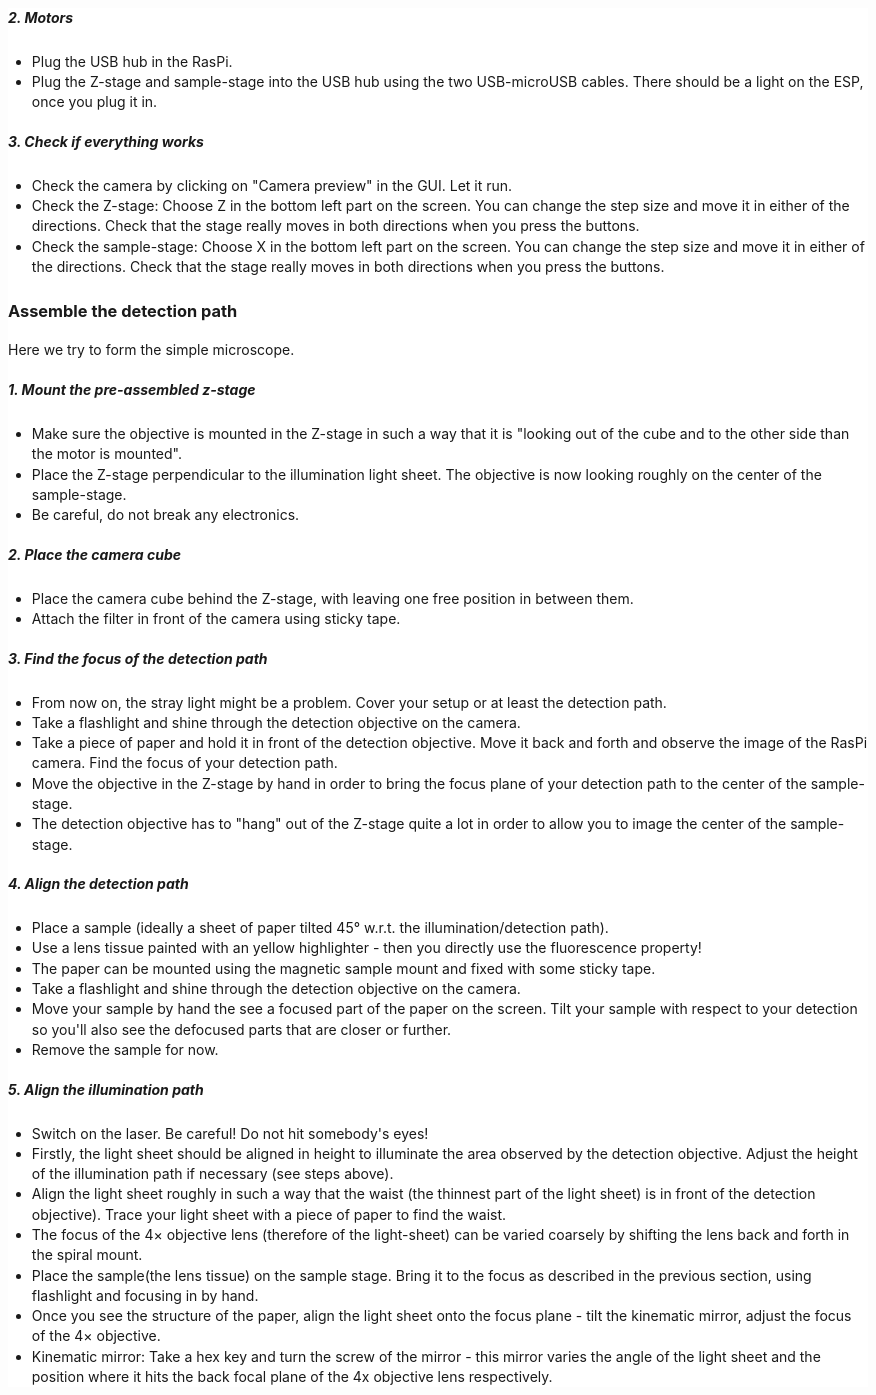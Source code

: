 ##### 2. Motors
* Plug the USB hub in the RasPi.
* Plug the Z-stage and sample-stage into the USB hub using the two USB-microUSB cables. There should be a light on the ESP, once you plug it in.

##### 3. Check if everything works
* Check the camera by clicking on "Camera preview" in the GUI. Let it run.
* Check the Z-stage: Choose Z in the bottom left part on the screen. You can change the step size and move it in either of the directions. Check that the stage really moves in both directions when you press the buttons.
* Check the sample-stage: Choose X in the bottom left part on the screen. You can change the step size and move it in either of the directions. Check that the stage really moves in both directions when you press the buttons.

### Assemble the detection path
Here we try to form the simple microscope.

##### 1. Mount the pre-assembled z-stage
* Make sure the objective is mounted in the Z-stage in such a way that it is "looking out of the cube and to the other side than the motor is mounted".
* Place the Z-stage perpendicular to the illumination light sheet. The objective is now looking roughly on the center of the sample-stage.
* Be careful, do not break any electronics.

##### 2. Place the camera cube
* Place the camera cube behind the Z-stage, with leaving one free position in between them.
* Attach the filter in front of the camera using sticky tape.

##### 3. Find the focus of the detection path
* From now on, the stray light might be a problem. Cover your setup or at least the detection path.
* Take a flashlight and shine through the detection objective on the camera.
* Take a piece of paper and hold it in front of the detection objective. Move it back and forth and observe the image of the RasPi camera. Find the focus of your detection path.
* Move the objective in the Z-stage by hand in order to bring the focus plane of your detection path to the center of the sample-stage.
* The detection objective has to "hang" out of the Z-stage quite a lot in order to allow you to image the center of the sample-stage.  

##### 4. Align the detection path
* Place a sample (ideally a sheet of paper tilted 45° w.r.t. the illumination/detection path).
* Use a lens tissue painted with an yellow highlighter - then you directly use the fluorescence property!
* The paper can be mounted using the magnetic sample mount and fixed with some sticky tape.
* Take a flashlight and shine through the detection objective on the camera.
* Move your sample by hand the see a focused part of the paper on the screen. Tilt your sample with respect to your detection so you'll also see the defocused parts that are closer or further.
* Remove the sample for now.

##### 5. Align the illumination path
* Switch on the laser. Be careful! Do not hit somebody's eyes!
* Firstly, the light sheet should be aligned in height to illuminate the area observed by the detection objective. Adjust the height of the illumination path if necessary (see steps above).
* Align the light sheet roughly in such a way that the waist (the thinnest part of the light sheet) is in front of the detection objective). Trace your light sheet with a piece of paper to find the waist.
* The focus of the 4× objective lens (therefore of the light-sheet) can be varied coarsely by shifting the lens back and forth in the spiral mount.
* Place the sample(the lens tissue) on the sample stage. Bring it to the focus as described in the previous section, using flashlight and focusing in by hand.
* Once you see the structure of the paper, align the light sheet onto the focus plane - tilt the kinematic mirror, adjust the focus of the 4× objective.
* Kinematic mirror: Take a hex key and turn the screw of the mirror - this mirror varies the angle of the light sheet and the position where it hits the back focal plane of the 4x objective lens respectively.